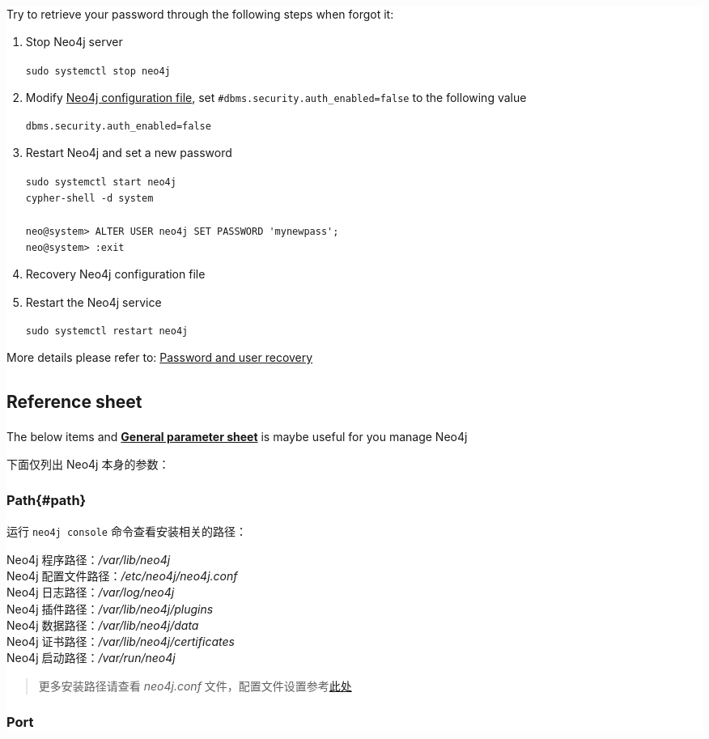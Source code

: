 Try to retrieve your password through the following steps when forgot it:

1. Stop Neo4j server
   ```
   sudo systemctl stop neo4j
   ```

2. Modify [Neo4j configuration file](#path), set `#dbms.security.auth_enabled=false` to the following value
   ```
   dbms.security.auth_enabled=false
   ```

3. Restart Neo4j and set a new password
   ```
   sudo systemctl start neo4j
   cypher-shell -d system
   
   neo@system> ALTER USER neo4j SET PASSWORD 'mynewpass';
   neo@system> :exit
   ```

4. Recovery Neo4j configuration file

5. Restart the Neo4j service
   ```
   sudo systemctl restart neo4j
   ``` 

More details please refer to: [Password and user recovery](https://neo4j.com/docs/operations-manual/current/configuration/password-and-user-recovery/)


## Reference sheet

The below items and **[General parameter sheet](./administrator/parameter)** is maybe useful for you manage Neo4j 


下面仅列出 Neo4j 本身的参数：

### Path{#path}

运行 `neo4j console` 命令查看安装相关的路径：

Neo4j 程序路径：*/var/lib/neo4j*  
Neo4j 配置文件路径：*/etc/neo4j/neo4j.conf*   
Neo4j 日志路径：*/var/log/neo4j*  
Neo4j 插件路径：*/var/lib/neo4j/plugins*  
Neo4j 数据路径：*/var/lib/neo4j/data*  
Neo4j 证书路径：*/var/lib/neo4j/certificates*  
Neo4j 启动路径：*/var/run/neo4j*  

> 更多安装路径请查看 *neo4j.conf* 文件，配置文件设置参考[此处](https://neo4j.com/docs/operations-manual/current/configuration)

### Port
